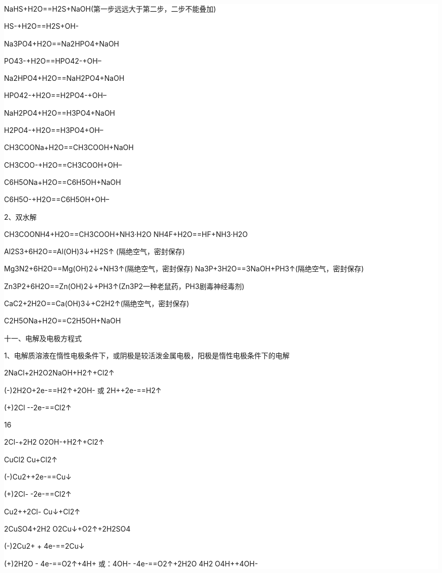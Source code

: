 NaHS+H2O==H2S+NaOH(第一步远远大于第二步，二步不能叠加)

HS-+H2O==H2S+OH-

Na3PO4+H2O==Na2HPO4+NaOH

PO43-+H2O==HPO42-+OH–

Na2HPO4+H2O==NaH2PO4+NaOH

HPO42-+H2O==H2PO4-+OH–

NaH2PO4+H2O==H3PO4+NaOH

H2PO4-+H2O==H3PO4+OH–

CH3COONa+H2O==CH3COOH+NaOH

CH3COO-+H2O==CH3COOH+OH–

C6H5ONa+H2O==C6H5OH+NaOH

C6H5O-+H2O==C6H5OH+OH–

2、双水解

CH3COONH4+H2O==CH3COOH+NH3·H2O NH4F+H2O==HF+NH3·H2O

Al2S3+6H2O==Al(OH)3↓+H2S↑ (隔绝空气，密封保存)

Mg3N2+6H2O==Mg(OH)2↓+NH3↑(隔绝空气，密封保存) Na3P+3H2O==3NaOH+PH3↑(隔绝空气，密封保存)

Zn3P2+6H2O==Zn(OH)2↓+PH3↑(Zn3P2一种老鼠药，PH3剧毒神经毒剂)

CaC2+2H2O==Ca(OH)3↓+C2H2↑(隔绝空气，密封保存)

C2H5ONa+H2O==C2H5OH+NaOH

十一、电解及电极方程式

1、电解质溶液在惰性电极条件下，或阴极是较活泼金属电极，阳极是惰性电极条件下的电解

2NaCl+2H2O2NaOH+H2↑+Cl2↑

(-)2H2O+2e-==H2↑+2OH- 或 2H++2e-==H2↑

(+)2Cl --2e-==Cl2↑

16

2Cl-+2H2 O2OH-+H2↑+Cl2↑

CuCl2 Cu+Cl2↑

(-)Cu2++2e-==Cu↓

(+)2Cl- -2e-==Cl2↑

Cu2++2Cl- Cu↓+Cl2↑

2CuSO4+2H2 O2Cu↓+O2↑+2H2SO4

(-)2Cu2+ + 4e-==2Cu↓

(+)2H2O - 4e-==O2↑+4H+ 或：4OH- -4e-==O2↑+2H2O 4H2 O4H++4OH-
